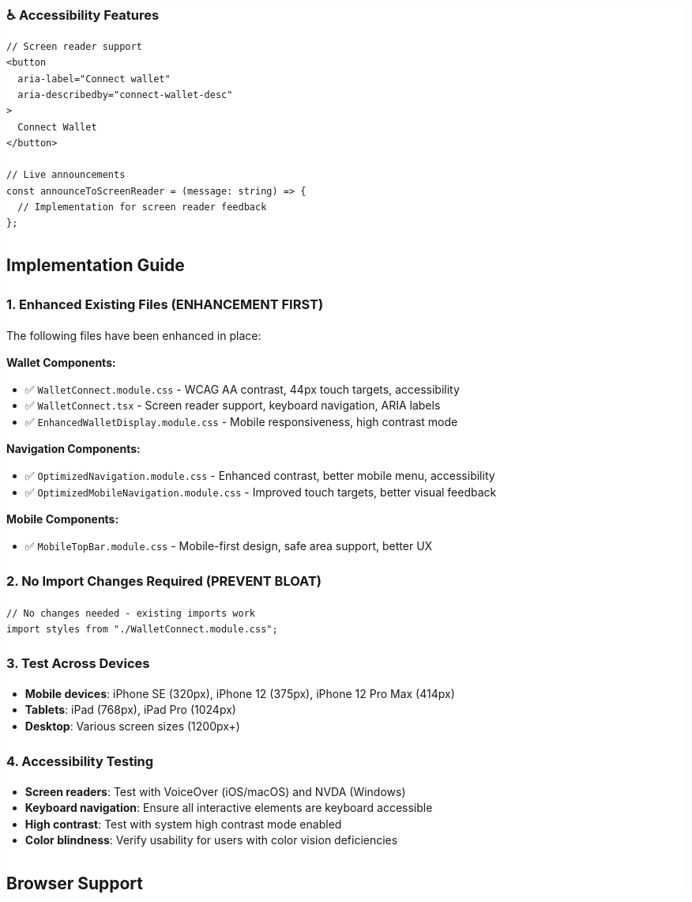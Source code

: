 ### ♿ Accessibility Features
```tsx
// Screen reader support
<button
  aria-label="Connect wallet"
  aria-describedby="connect-wallet-desc"
>
  Connect Wallet
</button>

// Live announcements
const announceToScreenReader = (message: string) => {
  // Implementation for screen reader feedback
};
```

## Implementation Guide

### 1. Enhanced Existing Files (ENHANCEMENT FIRST)
The following files have been enhanced in place:

**Wallet Components:**
- ✅ `WalletConnect.module.css` - WCAG AA contrast, 44px touch targets, accessibility
- ✅ `WalletConnect.tsx` - Screen reader support, keyboard navigation, ARIA labels
- ✅ `EnhancedWalletDisplay.module.css` - Mobile responsiveness, high contrast mode

**Navigation Components:**
- ✅ `OptimizedNavigation.module.css` - Enhanced contrast, better mobile menu, accessibility
- ✅ `OptimizedMobileNavigation.module.css` - Improved touch targets, better visual feedback

**Mobile Components:**
- ✅ `MobileTopBar.module.css` - Mobile-first design, safe area support, better UX

### 2. No Import Changes Required (PREVENT BLOAT)
```tsx
// No changes needed - existing imports work
import styles from "./WalletConnect.module.css";
```

### 3. Test Across Devices
- **Mobile devices**: iPhone SE (320px), iPhone 12 (375px), iPhone 12 Pro Max (414px)
- **Tablets**: iPad (768px), iPad Pro (1024px)
- **Desktop**: Various screen sizes (1200px+)

### 4. Accessibility Testing
- **Screen readers**: Test with VoiceOver (iOS/macOS) and NVDA (Windows)
- **Keyboard navigation**: Ensure all interactive elements are keyboard accessible
- **High contrast**: Test with system high contrast mode enabled
- **Color blindness**: Verify usability for users with color vision deficiencies

## Browser Support
